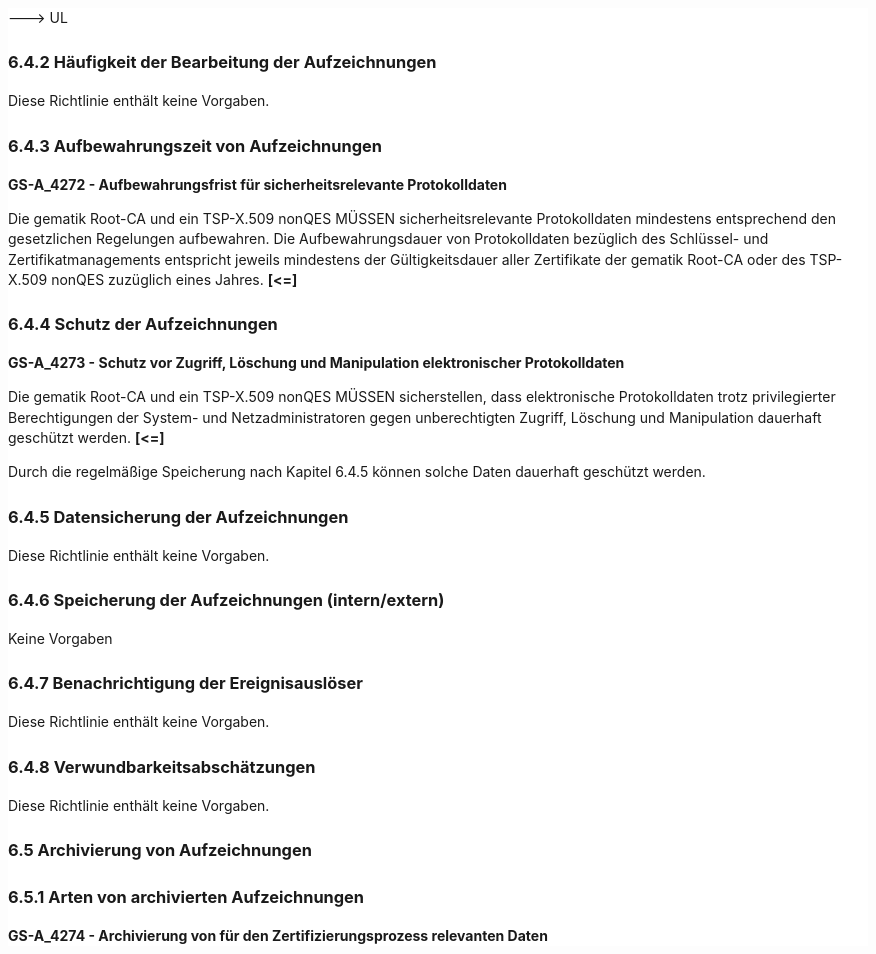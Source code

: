  ---> UL

### 6.4.2 Häufigkeit der Bearbeitung der Aufzeichnungen

Diese Richtlinie enthält keine Vorgaben.

### 6.4.3 Aufbewahrungszeit von Aufzeichnungen

**GS-A_4272 - Aufbewahrungsfrist für sicherheitsrelevante Protokolldaten**

Die gematik Root-CA und ein TSP-X.509 nonQES MÜSSEN sicherheitsrelevante
Protokolldaten mindestens entsprechend den gesetzlichen Regelungen aufbewahren.
Die Aufbewahrungsdauer von Protokolldaten bezüglich des Schlüssel- und
Zertifikatmanagements entspricht jeweils mindestens der Gültigkeitsdauer aller
Zertifikate der gematik Root-CA oder des TSP-X.509 nonQES zuzüglich eines
Jahres. **[\<=]**

### 6.4.4 Schutz der Aufzeichnungen

**GS-A_4273 - Schutz vor Zugriff, Löschung und Manipulation elektronischer
Protokolldaten**

Die gematik Root-CA und ein TSP-X.509 nonQES MÜSSEN sicherstellen, dass
elektronische Protokolldaten trotz privilegierter Berechtigungen der System-
und Netzadministratoren gegen unberechtigten Zugriff, Löschung und
Manipulation dauerhaft geschützt werden. **[\<=]**

Durch die regelmäßige Speicherung nach Kapitel 6.4.5 können solche Daten
dauerhaft geschützt werden.

### 6.4.5 Datensicherung der Aufzeichnungen

Diese Richtlinie enthält keine Vorgaben.

### 6.4.6 Speicherung der Aufzeichnungen (intern/extern)

Keine Vorgaben

### 6.4.7 Benachrichtigung der Ereignisauslöser

Diese Richtlinie enthält keine Vorgaben.

### 6.4.8 Verwundbarkeitsabschätzungen

Diese Richtlinie enthält keine Vorgaben.

### 6.5 Archivierung von Aufzeichnungen

### 6.5.1 Arten von archivierten Aufzeichnungen

**GS-A_4274 - Archivierung von für den Zertifizierungsprozess relevanten Daten**

